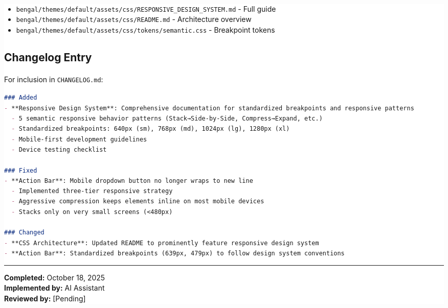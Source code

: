 - `bengal/themes/default/assets/css/RESPONSIVE_DESIGN_SYSTEM.md` - Full guide
- `bengal/themes/default/assets/css/README.md` - Architecture overview
- `bengal/themes/default/assets/css/tokens/semantic.css` - Breakpoint tokens

## Changelog Entry

For inclusion in `CHANGELOG.md`:

```markdown
### Added
- **Responsive Design System**: Comprehensive documentation for standardized breakpoints and responsive patterns
  - 5 semantic responsive behavior patterns (Stack→Side-by-Side, Compress→Expand, etc.)
  - Standardized breakpoints: 640px (sm), 768px (md), 1024px (lg), 1280px (xl)
  - Mobile-first development guidelines
  - Device testing checklist

### Fixed
- **Action Bar**: Mobile dropdown button no longer wraps to new line
  - Implemented three-tier responsive strategy
  - Aggressive compression keeps elements inline on most mobile devices
  - Stacks only on very small screens (<480px)

### Changed
- **CSS Architecture**: Updated README to prominently feature responsive design system
- **Action Bar**: Standardized breakpoints (639px, 479px) to follow design system conventions
```

---

**Completed:** October 18, 2025  
**Implemented by:** AI Assistant  
**Reviewed by:** [Pending]
